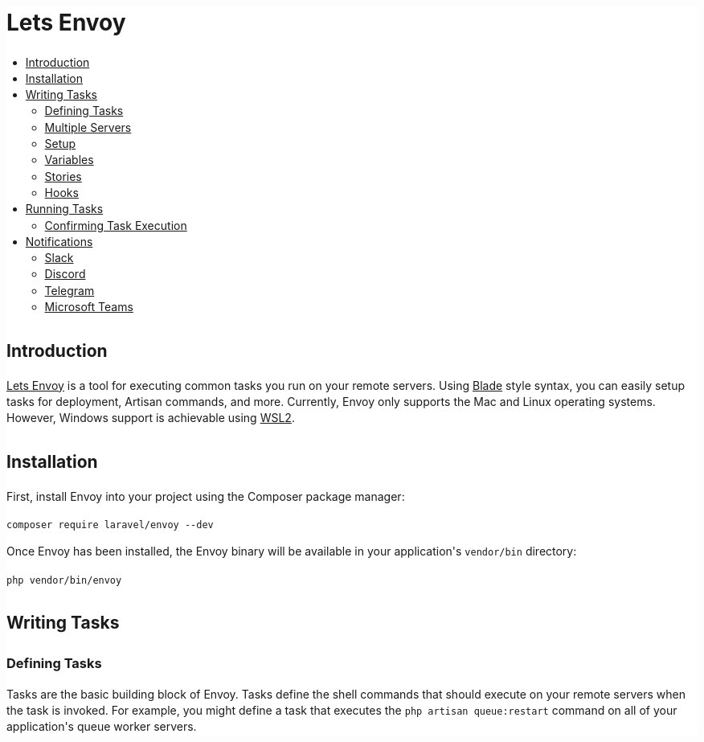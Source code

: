 # Lets Envoy

- [Introduction](#introduction)
- [Installation](#installation)
- [Writing Tasks](#writing-tasks)
    - [Defining Tasks](#defining-tasks)
    - [Multiple Servers](#multiple-servers)
    - [Setup](#setup)
    - [Variables](#variables)
    - [Stories](#stories)
    - [Hooks](#completion-hooks)
- [Running Tasks](#running-tasks)
    - [Confirming Task Execution](#confirming-task-execution)
- [Notifications](#notifications)
    - [Slack](#slack)
    - [Discord](#discord)
    - [Telegram](#telegram)
    - [Microsoft Teams](#microsoft-teams)

<a name="introduction"></a>
## Introduction

[Lets Envoy](https://github.com/laravel/envoy) is a tool for executing common tasks you run on your remote servers. Using [Blade](/docs/{{version}}/blade) style syntax, you can easily setup tasks for deployment, Artisan commands, and more. Currently, Envoy only supports the Mac and Linux operating systems. However, Windows support is achievable using [WSL2](https://docs.microsoft.com/en-us/windows/wsl/install-win10).

<a name="installation"></a>
## Installation

First, install Envoy into your project using the Composer package manager:

```shell
composer require laravel/envoy --dev
```

Once Envoy has been installed, the Envoy binary will be available in your application's `vendor/bin` directory:

```shell
php vendor/bin/envoy
```

<a name="writing-tasks"></a>
## Writing Tasks

<a name="defining-tasks"></a>
### Defining Tasks

Tasks are the basic building block of Envoy. Tasks define the shell commands that should execute on your remote servers when the task is invoked. For example, you might define a task that executes the `php artisan queue:restart` command on all of your application's queue worker servers.

